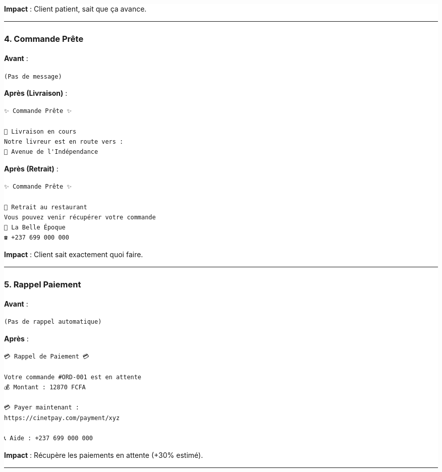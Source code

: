 **Impact** : Client patient, sait que ça avance.

---

### 4. Commande Prête

**Avant** :
```
(Pas de message)
```

**Après (Livraison)** :
```
✨ Commande Prête ✨

🚗 Livraison en cours
Notre livreur est en route vers :
📍 Avenue de l'Indépendance
```

**Après (Retrait)** :
```
✨ Commande Prête ✨

🏪 Retrait au restaurant
Vous pouvez venir récupérer votre commande
📍 La Belle Époque
☎️ +237 699 000 000
```

**Impact** : Client sait exactement quoi faire.

---

### 5. Rappel Paiement

**Avant** :
```
(Pas de rappel automatique)
```

**Après** :
```
💳 Rappel de Paiement 💳

Votre commande #ORD-001 est en attente
💰 Montant : 12870 FCFA

💳 Payer maintenant :
https://cinetpay.com/payment/xyz

📞 Aide : +237 699 000 000
```

**Impact** : Récupère les paiements en attente (+30% estimé).

---
